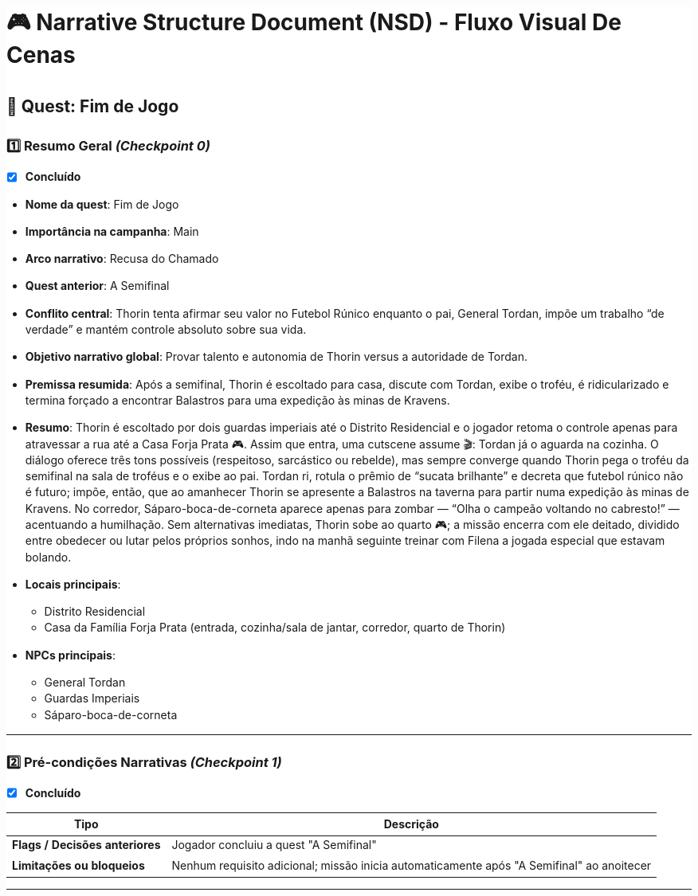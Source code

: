 # 🎮 Narrative Structure Document (NSD) - Fluxo Visual De Cenas

## 📄 Quest: Fim de Jogo

### 1️⃣ Resumo Geral *(Checkpoint 0)*

* [x] **Concluído**
* **Nome da quest**: Fim de Jogo
* **Importância na campanha**: Main
* **Arco narrativo**: Recusa do Chamado
* **Quest anterior**: A Semifinal
* **Conflito central**: Thorin tenta afirmar seu valor no Futebol Rúnico enquanto o pai, General Tordan, impõe um trabalho “de verdade” e mantém controle absoluto sobre sua vida.
* **Objetivo narrativo global**: Provar talento e autonomia de Thorin versus a autoridade de Tordan.
* **Premissa resumida**: Após a semifinal, Thorin é escoltado para casa, discute com Tordan, exibe o troféu, é ridicularizado e termina forçado a encontrar Balastros para uma expedição às minas de Kravens.
* **Resumo**: Thorin é escoltado por dois guardas imperiais até o Distrito Residencial e o jogador retoma o controle apenas para atravessar a rua até a Casa Forja Prata 🎮. Assim que entra, uma cutscene assume 🎬: Tordan já o aguarda na cozinha. O diálogo oferece três tons possíveis (respeitoso, sarcástico ou rebelde), mas sempre converge quando Thorin pega o troféu da semifinal na sala de troféus e o exibe ao pai. Tordan ri, rotula o prêmio de “sucata brilhante” e decreta que futebol rúnico não é futuro; impõe, então, que ao amanhecer Thorin se apresente a Balastros na taverna para partir numa expedição às minas de Kravens. No corredor, Sáparo-boca-de-corneta aparece apenas para zombar — “Olha o campeão voltando no cabresto!” — acentuando a humilhação. Sem alternativas imediatas, Thorin sobe ao quarto 🎮; a missão encerra com ele deitado, dividido entre obedecer ou lutar pelos próprios sonhos, indo na manhã seguinte treinar com Filena a jogada especial que estavam bolando.
* **Locais principais**:

  * Distrito Residencial
  * Casa da Família Forja Prata (entrada, cozinha/sala de jantar, corredor, quarto de Thorin)
* **NPCs principais**:

  * General Tordan
  * Guardas Imperiais
  * Sáparo-boca-de-corneta

---

### 2️⃣ Pré-condições Narrativas *(Checkpoint 1)*

* [x] **Concluído**

| Tipo                            | Descrição                                                                                 |
| ------------------------------- | ----------------------------------------------------------------------------------------- |
| **Flags / Decisões anteriores** | Jogador concluiu a quest "A Semifinal"                                                    |
| **Limitações ou bloqueios**     | Nenhum requisito adicional; missão inicia automaticamente após "A Semifinal" ao anoitecer |

---